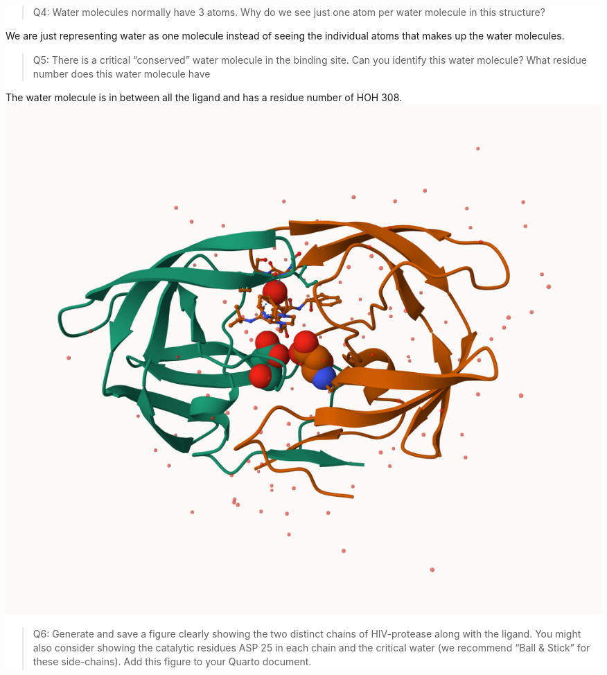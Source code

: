 > Q4: Water molecules normally have 3 atoms. Why do we see just one atom
> per water molecule in this structure?

We are just representing water as one molecule instead of seeing the
individual atoms that makes up the water molecules.

> Q5: There is a critical “conserved” water molecule in the binding
> site. Can you identify this water molecule? What residue number does
> this water molecule have

The water molecule is in between all the ligand and has a residue number
of HOH 308. ![Critical Water molecule](1HSG%20(3).png)

> Q6: Generate and save a figure clearly showing the two distinct chains
> of HIV-protease along with the ligand. You might also consider showing
> the catalytic residues ASP 25 in each chain and the critical water (we
> recommend “Ball & Stick” for these side-chains). Add this figure to
> your Quarto document.

